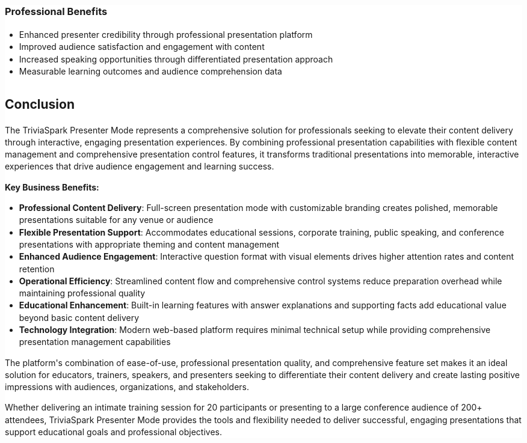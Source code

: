 ### Professional Benefits

- Enhanced presenter credibility through professional presentation platform
- Improved audience satisfaction and engagement with content
- Increased speaking opportunities through differentiated presentation approach
- Measurable learning outcomes and audience comprehension data

## Conclusion

The TriviaSpark Presenter Mode represents a comprehensive solution for professionals seeking to elevate their content delivery through interactive, engaging presentation experiences. By combining professional presentation capabilities with flexible content management and comprehensive presentation control features, it transforms traditional presentations into memorable, interactive experiences that drive audience engagement and learning success.

**Key Business Benefits:**

- **Professional Content Delivery**: Full-screen presentation mode with customizable branding creates polished, memorable presentations suitable for any venue or audience
- **Flexible Presentation Support**: Accommodates educational sessions, corporate training, public speaking, and conference presentations with appropriate theming and content management
- **Enhanced Audience Engagement**: Interactive question format with visual elements drives higher attention rates and content retention
- **Operational Efficiency**: Streamlined content flow and comprehensive control systems reduce preparation overhead while maintaining professional quality
- **Educational Enhancement**: Built-in learning features with answer explanations and supporting facts add educational value beyond basic content delivery
- **Technology Integration**: Modern web-based platform requires minimal technical setup while providing comprehensive presentation management capabilities

The platform's combination of ease-of-use, professional presentation quality, and comprehensive feature set makes it an ideal solution for educators, trainers, speakers, and presenters seeking to differentiate their content delivery and create lasting positive impressions with audiences, organizations, and stakeholders.

Whether delivering an intimate training session for 20 participants or presenting to a large conference audience of 200+ attendees, TriviaSpark Presenter Mode provides the tools and flexibility needed to deliver successful, engaging presentations that support educational goals and professional objectives.
